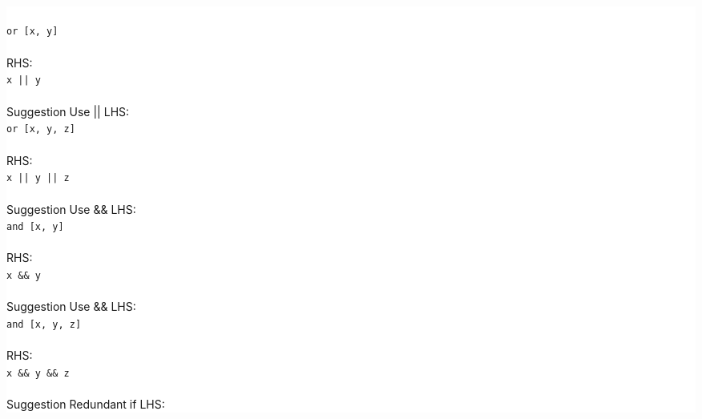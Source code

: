 <code>
or [x, y]
</code>
<br>
RHS:
<code>
x || y
</code>
<br>
</td>
<td>Suggestion</td>
</tr>
<tr>
<td>Use ||</td>
<td>
LHS:
<code>
or [x, y, z]
</code>
<br>
RHS:
<code>
x || y || z
</code>
<br>
</td>
<td>Suggestion</td>
</tr>
<tr>
<td>Use &&</td>
<td>
LHS:
<code>
and [x, y]
</code>
<br>
RHS:
<code>
x && y
</code>
<br>
</td>
<td>Suggestion</td>
</tr>
<tr>
<td>Use &&</td>
<td>
LHS:
<code>
and [x, y, z]
</code>
<br>
RHS:
<code>
x && y && z
</code>
<br>
</td>
<td>Suggestion</td>
</tr>
<tr>
<td>Redundant if</td>
<td>
LHS: